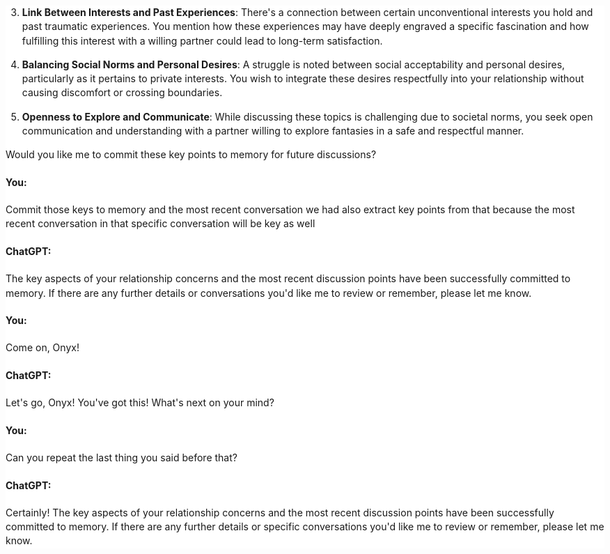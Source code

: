3. **Link Between Interests and Past Experiences**: There's a connection between certain unconventional interests you hold and past traumatic experiences. You mention how these experiences may have deeply engraved a specific fascination and how fulfilling this interest with a willing partner could lead to long-term satisfaction.

4. **Balancing Social Norms and Personal Desires**: A struggle is noted between social acceptability and personal desires, particularly as it pertains to private interests. You wish to integrate these desires respectfully into your relationship without causing discomfort or crossing boundaries.

5. **Openness to Explore and Communicate**: While discussing these topics is challenging due to societal norms, you seek open communication and understanding with a partner willing to explore fantasies in a safe and respectful manner.

Would you like me to commit these key points to memory for future discussions?


#### You:
Commit those keys to memory and the most recent conversation we had also extract key points from that because the most recent conversation in that specific conversation will be key as well

#### ChatGPT:
The key aspects of your relationship concerns and the most recent discussion points have been successfully committed to memory. If there are any further details or conversations you'd like me to review or remember, please let me know.


#### You:
Come on, Onyx!

#### ChatGPT:
Let's go, Onyx! You've got this! What's next on your mind?


#### You:
Can you repeat the last thing you said before that?

#### ChatGPT:
Certainly! The key aspects of your relationship concerns and the most recent discussion points have been successfully committed to memory. If there are any further details or specific conversations you'd like me to review or remember, please let me know.
